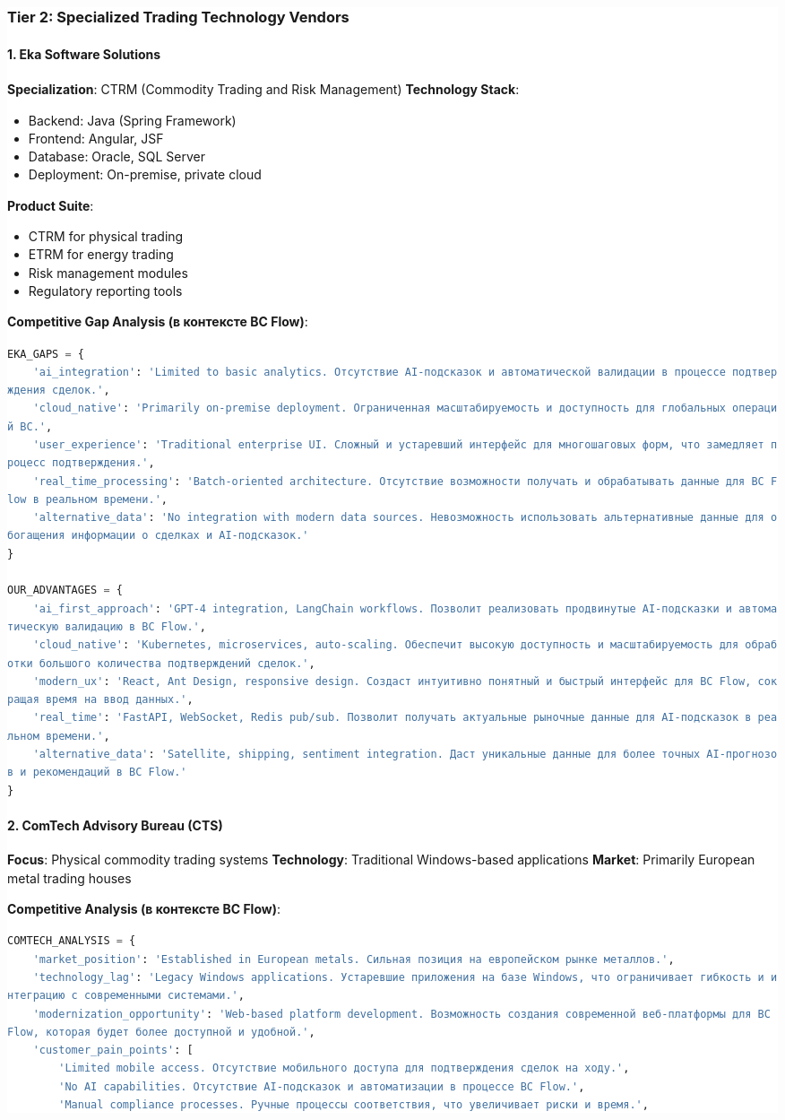 ### Tier 2: Specialized Trading Technology Vendors

#### 1. Eka Software Solutions
**Specialization**: CTRM (Commodity Trading and Risk Management)
**Technology Stack**:
- Backend: Java (Spring Framework)
- Frontend: Angular, JSF
- Database: Oracle, SQL Server
- Deployment: On-premise, private cloud

**Product Suite**:
- CTRM for physical trading
- ETRM for energy trading
- Risk management modules
- Regulatory reporting tools

**Competitive Gap Analysis (в контексте BC Flow)**:
```python
EKA_GAPS = {
    'ai_integration': 'Limited to basic analytics. Отсутствие AI-подсказок и автоматической валидации в процессе подтверждения сделок.',
    'cloud_native': 'Primarily on-premise deployment. Ограниченная масштабируемость и доступность для глобальных операций BC.',
    'user_experience': 'Traditional enterprise UI. Сложный и устаревший интерфейс для многошаговых форм, что замедляет процесс подтверждения.',
    'real_time_processing': 'Batch-oriented architecture. Отсутствие возможности получать и обрабатывать данные для BC Flow в реальном времени.',
    'alternative_data': 'No integration with modern data sources. Невозможность использовать альтернативные данные для обогащения информации о сделках и AI-подсказок.'
}

OUR_ADVANTAGES = {
    'ai_first_approach': 'GPT-4 integration, LangChain workflows. Позволит реализовать продвинутые AI-подсказки и автоматическую валидацию в BC Flow.',
    'cloud_native': 'Kubernetes, microservices, auto-scaling. Обеспечит высокую доступность и масштабируемость для обработки большого количества подтверждений сделок.',
    'modern_ux': 'React, Ant Design, responsive design. Создаст интуитивно понятный и быстрый интерфейс для BC Flow, сокращая время на ввод данных.',
    'real_time': 'FastAPI, WebSocket, Redis pub/sub. Позволит получать актуальные рыночные данные для AI-подсказок в реальном времени.',
    'alternative_data': 'Satellite, shipping, sentiment integration. Даст уникальные данные для более точных AI-прогнозов и рекомендаций в BC Flow.'
}
```

#### 2. ComTech Advisory Bureau (CTS)
**Focus**: Physical commodity trading systems
**Technology**: Traditional Windows-based applications
**Market**: Primarily European metal trading houses

**Competitive Analysis (в контексте BC Flow)**:
```python
COMTECH_ANALYSIS = {
    'market_position': 'Established in European metals. Сильная позиция на европейском рынке металлов.',
    'technology_lag': 'Legacy Windows applications. Устаревшие приложения на базе Windows, что ограничивает гибкость и интеграцию с современными системами.',
    'modernization_opportunity': 'Web-based platform development. Возможность создания современной веб-платформы для BC Flow, которая будет более доступной и удобной.',
    'customer_pain_points': [
        'Limited mobile access. Отсутствие мобильного доступа для подтверждения сделок на ходу.',
        'No AI capabilities. Отсутствие AI-подсказок и автоматизации в процессе BC Flow.',
        'Manual compliance processes. Ручные процессы соответствия, что увеличивает риски и время.',
```